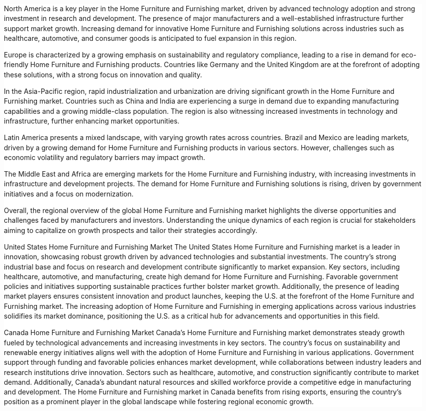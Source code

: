 North America is a key player in the Home Furniture and Furnishing market, driven by advanced technology adoption and strong investment in research and development. The presence of major manufacturers and a well-established infrastructure further support market growth. Increasing demand for innovative Home Furniture and Furnishing solutions across industries such as healthcare, automotive, and consumer goods is anticipated to fuel expansion in this region.

Europe is characterized by a growing emphasis on sustainability and regulatory compliance, leading to a rise in demand for eco-friendly Home Furniture and Furnishing products. Countries like Germany and the United Kingdom are at the forefront of adopting these solutions, with a strong focus on innovation and quality.

In the Asia-Pacific region, rapid industrialization and urbanization are driving significant growth in the Home Furniture and Furnishing market. Countries such as China and India are experiencing a surge in demand due to expanding manufacturing capabilities and a growing middle-class population. The region is also witnessing increased investments in technology and infrastructure, further enhancing market opportunities.

Latin America presents a mixed landscape, with varying growth rates across countries. Brazil and Mexico are leading markets, driven by a growing demand for Home Furniture and Furnishing products in various sectors. However, challenges such as economic volatility and regulatory barriers may impact growth.

The Middle East and Africa are emerging markets for the Home Furniture and Furnishing industry, with increasing investments in infrastructure and development projects. The demand for Home Furniture and Furnishing solutions is rising, driven by government initiatives and a focus on modernization.

Overall, the regional overview of the global Home Furniture and Furnishing market highlights the diverse opportunities and challenges faced by manufacturers and investors. Understanding the unique dynamics of each region is crucial for stakeholders aiming to capitalize on growth prospects and tailor their strategies accordingly.

United States Home Furniture and Furnishing Market
The United States Home Furniture and Furnishing market is a leader in innovation, showcasing robust growth driven by advanced technologies and substantial investments. The country’s strong industrial base and focus on research and development contribute significantly to market expansion. Key sectors, including healthcare, automotive, and manufacturing, create high demand for Home Furniture and Furnishing. Favorable government policies and initiatives supporting sustainable practices further bolster market growth. Additionally, the presence of leading market players ensures consistent innovation and product launches, keeping the U.S. at the forefront of the Home Furniture and Furnishing market. The increasing adoption of Home Furniture and Furnishing in emerging applications across various industries solidifies its market dominance, positioning the U.S. as a critical hub for advancements and opportunities in this field.

Canada Home Furniture and Furnishing Market
Canada’s Home Furniture and Furnishing market demonstrates steady growth fueled by technological advancements and increasing investments in key sectors. The country’s focus on sustainability and renewable energy initiatives aligns well with the adoption of Home Furniture and Furnishing in various applications. Government support through funding and favorable policies enhances market development, while collaborations between industry leaders and research institutions drive innovation. Sectors such as healthcare, automotive, and construction significantly contribute to market demand. Additionally, Canada’s abundant natural resources and skilled workforce provide a competitive edge in manufacturing and development. The Home Furniture and Furnishing market in Canada benefits from rising exports, ensuring the country’s position as a prominent player in the global landscape while fostering regional economic growth.
